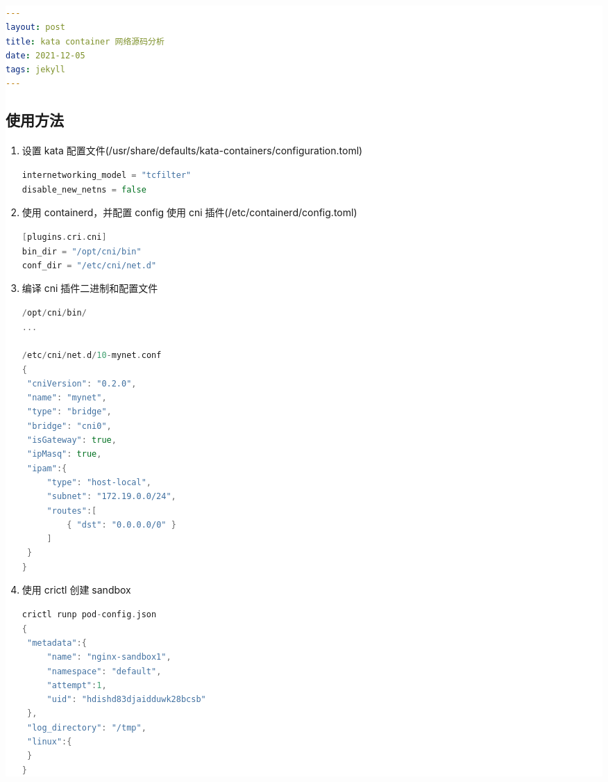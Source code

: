 ```yaml
---
layout: post
title: kata container 网络源码分析
date: 2021-12-05
tags: jekyll
---
```


## 使用方法

1. 设置 kata 配置文件(/usr/share/defaults/kata-containers/configuration.toml)

   ```go
   internetworking_model = "tcfilter"
   disable_new_netns = false
   ```

2. 使用 containerd，并配置 config 使用 cni 插件(/etc/containerd/config.toml)

   ```go
   [plugins.cri.cni]
   bin_dir = "/opt/cni/bin"
   conf_dir = "/etc/cni/net.d"
   ```

3. 编译 cni 插件二进制和配置文件

   ```go
   /opt/cni/bin/
   ...
   
   /etc/cni/net.d/10-mynet.conf
   {
   	"cniVersion": "0.2.0",
   	"name": "mynet",
   	"type": "bridge",
   	"bridge": "cni0",
   	"isGateway": true,
   	"ipMasq": true,
   	"ipam":{
   		"type": "host-local",
   		"subnet": "172.19.0.0/24",
   		"routes":[
   			{ "dst": "0.0.0.0/0" }
   		]
   	}
   }
   ```

4. 使用 crictl 创建 sandbox

   ```go
   crictl runp pod-config.json
   {
   	"metadata":{
   		"name": "nginx-sandbox1",
   		"namespace": "default",
   		"attempt":1,
   		"uid": "hdishd83djaidduwk28bcsb"
   	},
   	"log_directory": "/tmp",
   	"linux":{
   	}
   }
   ```

